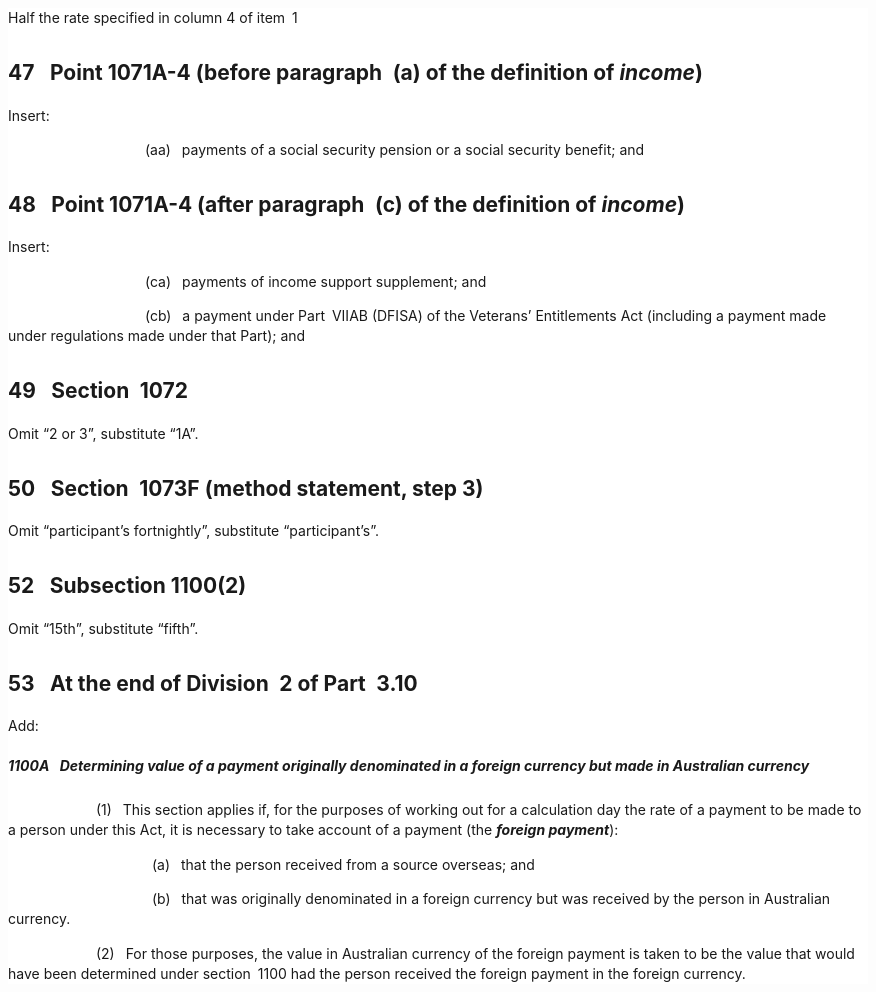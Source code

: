 <tr>
  <td>
    <div>Half the rate specified in column 4 of item 1</div>
  </td>
</tr></table>

## 47  Point 1071A-4 (before paragraph (a) of the definition of _income_)

Insert:

                    (aa)  payments of a social security pension or a social security benefit; and

## 48  Point 1071A-4 (after paragraph (c) of the definition of _income_)

Insert:

                    (ca)  payments of income support supplement; and

                    (cb)  a payment under Part VIIAB (DFISA) of the Veterans’ Entitlements Act (including a payment made under regulations made under that Part); and

## 49  Section 1072

Omit “2 or 3”, substitute “1A”.

## 50  Section 1073F (method statement, step 3)

Omit “participant’s fortnightly”, substitute “participant’s”.

## 52  Subsection 1100(2)

Omit “15th”, substitute “fifth”.

## 53  At the end of Division 2 of Part 3.10

Add:

##### <a id="1100A"></a>1100A  Determining value of a payment originally denominated in a foreign currency but made in Australian currency

             (1)  This section applies if, for the purposes of working out for a calculation day the rate of a payment to be made to a person under this Act, it is necessary to take account of a payment (the **_foreign payment_**):

                     (a)  that the person received from a source overseas; and

                     (b)  that was originally denominated in a foreign currency but was received by the person in Australian currency.

             (2)  For those purposes, the value in Australian currency of the foreign payment is taken to be the value that would have been determined under section 1100 had the person received the foreign payment in the foreign currency.

